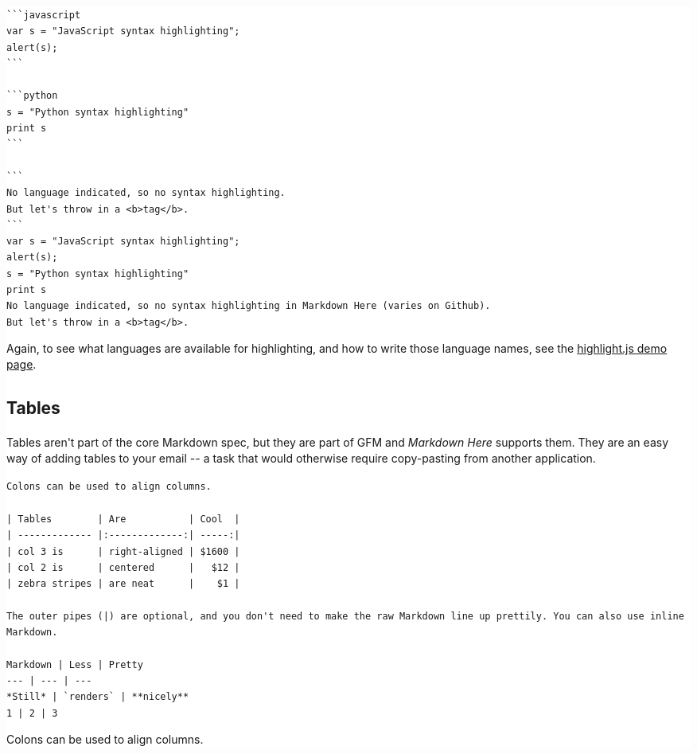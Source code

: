 ```
​```javascript
var s = "JavaScript syntax highlighting";
alert(s);
​```
 
​```python
s = "Python syntax highlighting"
print s
​```
 
​```
No language indicated, so no syntax highlighting. 
But let's throw in a <b>tag</b>.
​```
var s = "JavaScript syntax highlighting";
alert(s);
s = "Python syntax highlighting"
print s
No language indicated, so no syntax highlighting in Markdown Here (varies on Github). 
But let's throw in a <b>tag</b>.
```

Again, to see what languages are available for highlighting, and how to write those language names, see the [highlight.js demo page](http://softwaremaniacs.org/media/soft/highlight/test.html).



## Tables

Tables aren't part of the core Markdown spec, but they are part of GFM and *Markdown Here* supports them. They are an easy way of adding tables to your email -- a task that would otherwise require copy-pasting from another application.

```
Colons can be used to align columns.

| Tables        | Are           | Cool  |
| ------------- |:-------------:| -----:|
| col 3 is      | right-aligned | $1600 |
| col 2 is      | centered      |   $12 |
| zebra stripes | are neat      |    $1 |

The outer pipes (|) are optional, and you don't need to make the raw Markdown line up prettily. You can also use inline Markdown.

Markdown | Less | Pretty
--- | --- | ---
*Still* | `renders` | **nicely**
1 | 2 | 3
```

Colons can be used to align columns.
